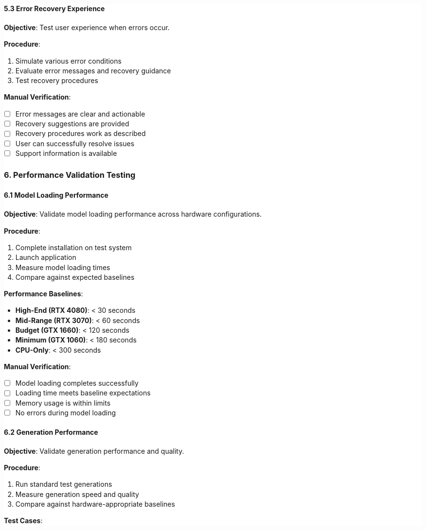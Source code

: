 #### 5.3 Error Recovery Experience

**Objective**: Test user experience when errors occur.

**Procedure**:

1. Simulate various error conditions
2. Evaluate error messages and recovery guidance
3. Test recovery procedures

**Manual Verification**:

- [ ] Error messages are clear and actionable
- [ ] Recovery suggestions are provided
- [ ] Recovery procedures work as described
- [ ] User can successfully resolve issues
- [ ] Support information is available

### 6. Performance Validation Testing

#### 6.1 Model Loading Performance

**Objective**: Validate model loading performance across hardware configurations.

**Procedure**:

1. Complete installation on test system
2. Launch application
3. Measure model loading times
4. Compare against expected baselines

**Performance Baselines**:

- **High-End (RTX 4080)**: < 30 seconds
- **Mid-Range (RTX 3070)**: < 60 seconds
- **Budget (GTX 1660)**: < 120 seconds
- **Minimum (GTX 1060)**: < 180 seconds
- **CPU-Only**: < 300 seconds

**Manual Verification**:

- [ ] Model loading completes successfully
- [ ] Loading time meets baseline expectations
- [ ] Memory usage is within limits
- [ ] No errors during model loading

#### 6.2 Generation Performance

**Objective**: Validate generation performance and quality.

**Procedure**:

1. Run standard test generations
2. Measure generation speed and quality
3. Compare against hardware-appropriate baselines

**Test Cases**:
